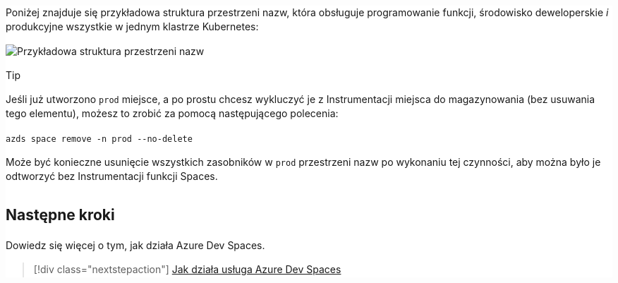 Poniżej znajduje się przykładowa struktura przestrzeni nazw, która obsługuje programowanie funkcji, środowisko deweloperskie _i_ produkcyjne wszystkie w jednym klastrze Kubernetes:

![Przykładowa struktura przestrzeni nazw](../media/common/cicd-namespaces.png)

> [!Tip]
> Jeśli już utworzono `prod` miejsce, a po prostu chcesz wykluczyć je z Instrumentacji miejsca do magazynowania (bez usuwania tego elementu), możesz to zrobić za pomocą następującego polecenia:
>
> `azds space remove -n prod --no-delete`
>
> Może być konieczne usunięcie wszystkich zasobników w `prod` przestrzeni nazw po wykonaniu tej czynności, aby można było je odtworzyć bez Instrumentacji funkcji Spaces.

## <a name="next-steps"></a>Następne kroki

Dowiedz się więcej o tym, jak działa Azure Dev Spaces.

> [!div class="nextstepaction"]
> [Jak działa usługa Azure Dev Spaces](../how-dev-spaces-works.md)
